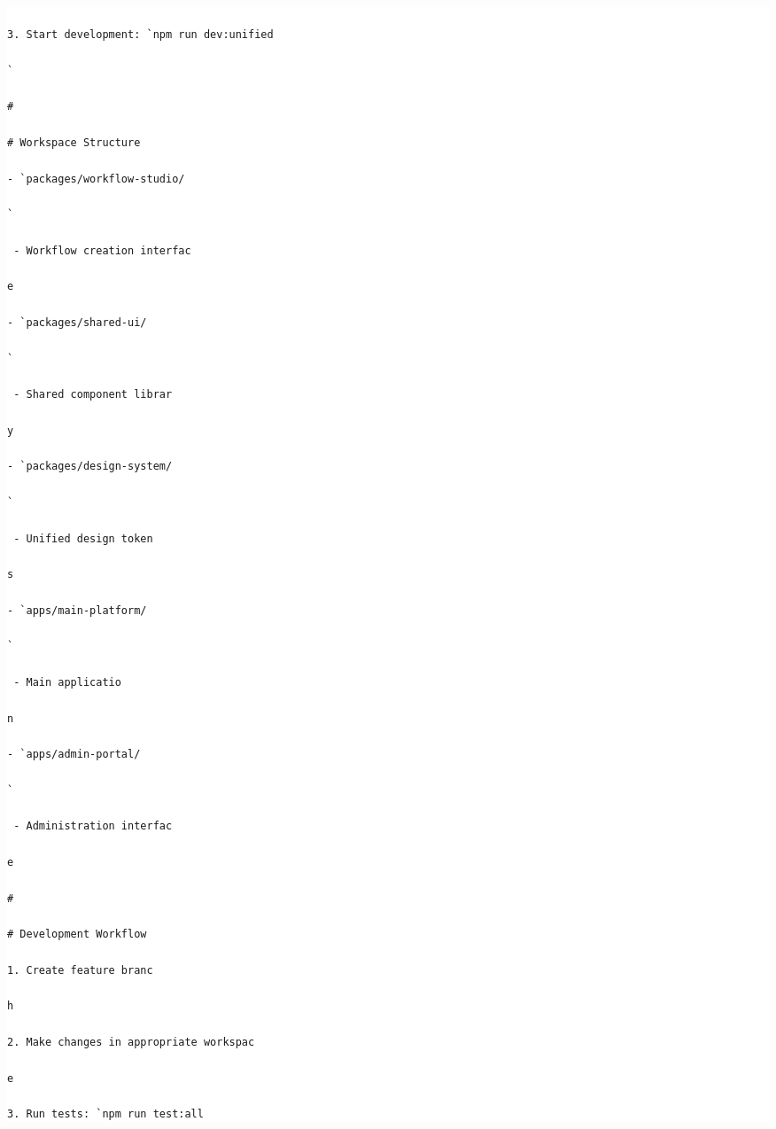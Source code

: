 ```

3. Start development: `npm run dev:unified

`

#

# Workspace Structure

- `packages/workflow-studio/

`

 - Workflow creation interfac

e

- `packages/shared-ui/

`

 - Shared component librar

y

- `packages/design-system/

`

 - Unified design token

s

- `apps/main-platform/

`

 - Main applicatio

n

- `apps/admin-portal/

`

 - Administration interfac

e

#

# Development Workflow

1. Create feature branc

h

2. Make changes in appropriate workspac

e

3. Run tests: `npm run test:all

```